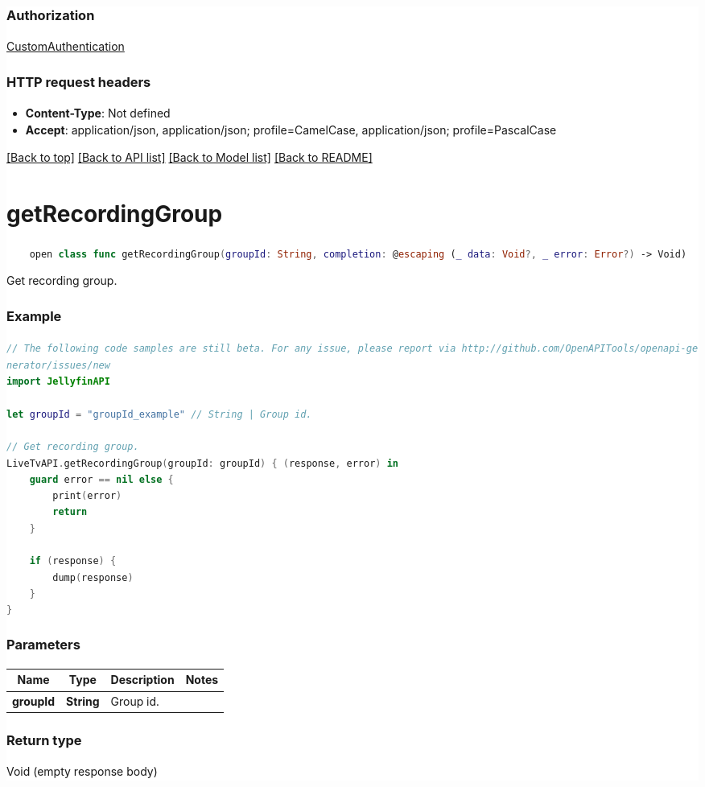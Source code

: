 ### Authorization

[CustomAuthentication](../README.md#CustomAuthentication)

### HTTP request headers

 - **Content-Type**: Not defined
 - **Accept**: application/json, application/json; profile=CamelCase, application/json; profile=PascalCase

[[Back to top]](#) [[Back to API list]](../README.md#documentation-for-api-endpoints) [[Back to Model list]](../README.md#documentation-for-models) [[Back to README]](../README.md)

# **getRecordingGroup**
```swift
    open class func getRecordingGroup(groupId: String, completion: @escaping (_ data: Void?, _ error: Error?) -> Void)
```

Get recording group.

### Example
```swift
// The following code samples are still beta. For any issue, please report via http://github.com/OpenAPITools/openapi-generator/issues/new
import JellyfinAPI

let groupId = "groupId_example" // String | Group id.

// Get recording group.
LiveTvAPI.getRecordingGroup(groupId: groupId) { (response, error) in
    guard error == nil else {
        print(error)
        return
    }

    if (response) {
        dump(response)
    }
}
```

### Parameters

Name | Type | Description  | Notes
------------- | ------------- | ------------- | -------------
 **groupId** | **String** | Group id. | 

### Return type

Void (empty response body)
